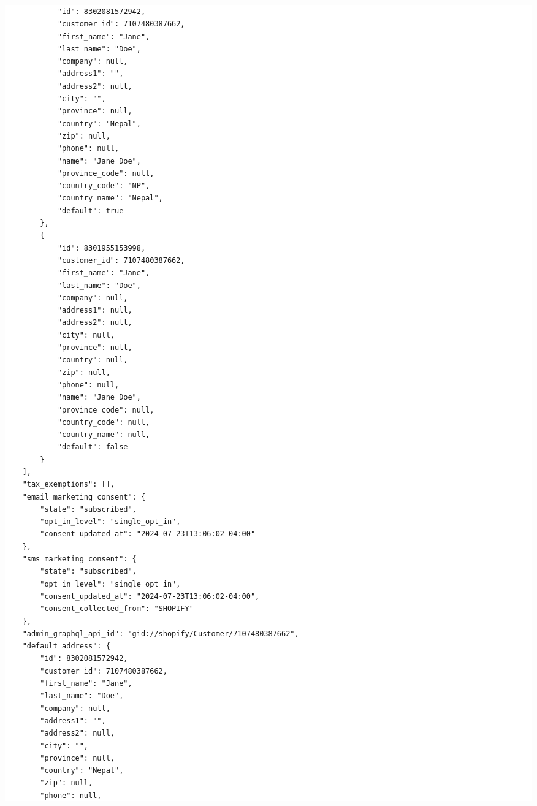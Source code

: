                 "id": 8302081572942,
                "customer_id": 7107480387662,
                "first_name": "Jane",
                "last_name": "Doe",
                "company": null,
                "address1": "",
                "address2": null,
                "city": "",
                "province": null,
                "country": "Nepal",
                "zip": null,
                "phone": null,
                "name": "Jane Doe",
                "province_code": null,
                "country_code": "NP",
                "country_name": "Nepal",
                "default": true
            },
            {
                "id": 8301955153998,
                "customer_id": 7107480387662,
                "first_name": "Jane",
                "last_name": "Doe",
                "company": null,
                "address1": null,
                "address2": null,
                "city": null,
                "province": null,
                "country": null,
                "zip": null,
                "phone": null,
                "name": "Jane Doe",
                "province_code": null,
                "country_code": null,
                "country_name": null,
                "default": false
            }
        ],
        "tax_exemptions": [],
        "email_marketing_consent": {
            "state": "subscribed",
            "opt_in_level": "single_opt_in",
            "consent_updated_at": "2024-07-23T13:06:02-04:00"
        },
        "sms_marketing_consent": {
            "state": "subscribed",
            "opt_in_level": "single_opt_in",
            "consent_updated_at": "2024-07-23T13:06:02-04:00",
            "consent_collected_from": "SHOPIFY"
        },
        "admin_graphql_api_id": "gid://shopify/Customer/7107480387662",
        "default_address": {
            "id": 8302081572942,
            "customer_id": 7107480387662,
            "first_name": "Jane",
            "last_name": "Doe",
            "company": null,
            "address1": "",
            "address2": null,
            "city": "",
            "province": null,
            "country": "Nepal",
            "zip": null,
            "phone": null,